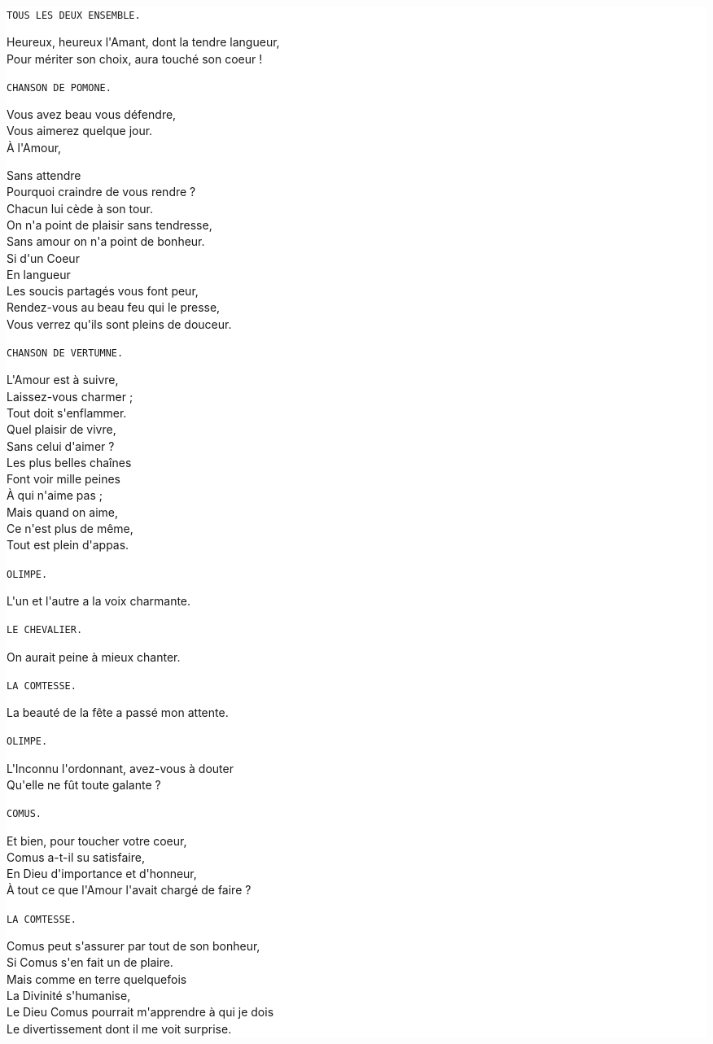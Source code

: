     TOUS LES DEUX ENSEMBLE.
Heureux, heureux l'Amant, dont la tendre langueur,  
Pour mériter son choix, aura touché son coeur !  

    CHANSON DE POMONE.
Vous avez beau vous défendre,  
Vous aimerez quelque jour.  
À l'Amour,

Sans attendre  
Pourquoi craindre de vous rendre ?  
Chacun lui cède à son tour.  
On n'a point de plaisir sans tendresse,  
Sans amour on n'a point de bonheur.  
Si d'un Coeur  
En langueur  
Les soucis partagés vous font peur,  
Rendez-vous au beau feu qui le presse,  
Vous verrez qu'ils sont pleins de douceur.  

    CHANSON DE VERTUMNE.
L'Amour est à suivre,  
Laissez-vous charmer ;  
Tout doit s'enflammer.  
Quel plaisir de vivre,  
Sans celui d'aimer ?  
Les plus belles chaînes  
Font voir mille peines  
À qui n'aime pas ;  
Mais quand on aime,  
Ce n'est plus de même,  
Tout est plein d'appas.  

    OLIMPE.
L'un et l'autre a la voix charmante.  

    LE CHEVALIER.
On aurait peine à mieux chanter.  

    LA COMTESSE.
La beauté de la fête a passé mon attente.  

    OLIMPE.
L'Inconnu l'ordonnant, avez-vous à douter  
Qu'elle ne fût toute galante ?  

    COMUS.
Et bien, pour toucher votre coeur,  
Comus a-t-il su satisfaire,  
En Dieu d'importance et d'honneur,  
À tout ce que l'Amour l'avait chargé de faire ?  

    LA COMTESSE.
Comus peut s'assurer par tout de son bonheur,  
Si Comus s'en fait un de plaire.  
Mais comme en terre quelquefois  
La Divinité s'humanise,  
Le Dieu Comus pourrait m'apprendre à qui je dois  
Le divertissement dont il me voit surprise.  
